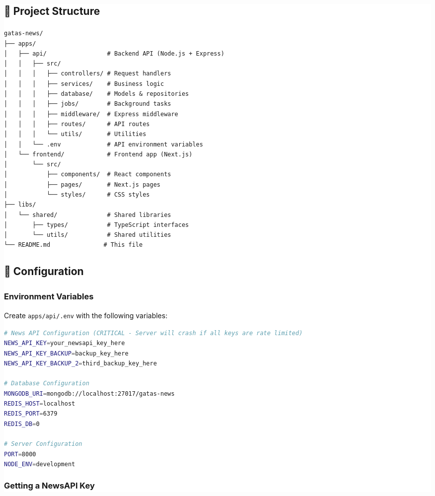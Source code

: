 ## 📁 Project Structure

```
gatas-news/
├── apps/
│   ├── api/                 # Backend API (Node.js + Express)
│   │   ├── src/
│   │   │   ├── controllers/ # Request handlers
│   │   │   ├── services/    # Business logic
│   │   │   ├── database/    # Models & repositories
│   │   │   ├── jobs/        # Background tasks
│   │   │   ├── middleware/  # Express middleware
│   │   │   ├── routes/      # API routes
│   │   │   └── utils/       # Utilities
│   │   └── .env             # API environment variables
│   └── frontend/            # Frontend app (Next.js)
│       └── src/
│           ├── components/  # React components
│           ├── pages/       # Next.js pages
│           └── styles/      # CSS styles
├── libs/
│   └── shared/              # Shared libraries
│       ├── types/           # TypeScript interfaces
│       └── utils/           # Shared utilities
└── README.md               # This file
```

## 🔧 Configuration

### Environment Variables

Create `apps/api/.env` with the following variables:

```bash
# News API Configuration (CRITICAL - Server will crash if all keys are rate limited)
NEWS_API_KEY=your_newsapi_key_here
NEWS_API_KEY_BACKUP=backup_key_here
NEWS_API_KEY_BACKUP_2=third_backup_key_here

# Database Configuration
MONGODB_URI=mongodb://localhost:27017/gatas-news
REDIS_HOST=localhost
REDIS_PORT=6379
REDIS_DB=0

# Server Configuration
PORT=8000
NODE_ENV=development
```

### Getting a NewsAPI Key
